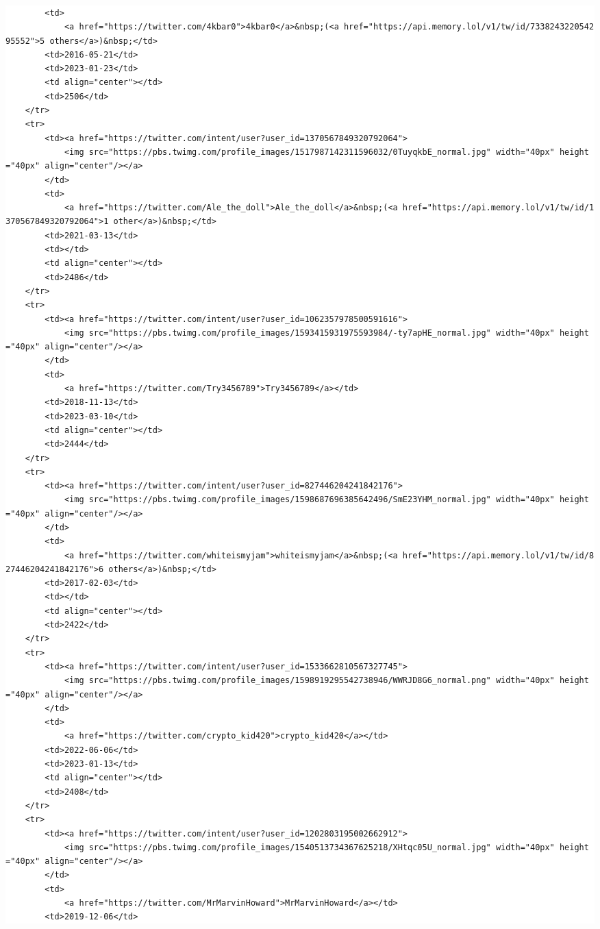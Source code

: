             <td>
                <a href="https://twitter.com/4kbar0">4kbar0</a>&nbsp;(<a href="https://api.memory.lol/v1/tw/id/733824322054295552">5 others</a>)&nbsp;</td>
            <td>2016-05-21</td>
            <td>2023-01-23</td>
            <td align="center"></td>
            <td>2506</td>
        </tr>
        <tr>
            <td><a href="https://twitter.com/intent/user?user_id=1370567849320792064">
                <img src="https://pbs.twimg.com/profile_images/1517987142311596032/0TuyqkbE_normal.jpg" width="40px" height="40px" align="center"/></a>
            </td>
            <td>
                <a href="https://twitter.com/Ale_the_doll">Ale_the_doll</a>&nbsp;(<a href="https://api.memory.lol/v1/tw/id/1370567849320792064">1 other</a>)&nbsp;</td>
            <td>2021-03-13</td>
            <td></td>
            <td align="center"></td>
            <td>2486</td>
        </tr>
        <tr>
            <td><a href="https://twitter.com/intent/user?user_id=1062357978500591616">
                <img src="https://pbs.twimg.com/profile_images/1593415931975593984/-ty7apHE_normal.jpg" width="40px" height="40px" align="center"/></a>
            </td>
            <td>
                <a href="https://twitter.com/Try3456789">Try3456789</a></td>
            <td>2018-11-13</td>
            <td>2023-03-10</td>
            <td align="center"></td>
            <td>2444</td>
        </tr>
        <tr>
            <td><a href="https://twitter.com/intent/user?user_id=827446204241842176">
                <img src="https://pbs.twimg.com/profile_images/1598687696385642496/SmE23YHM_normal.jpg" width="40px" height="40px" align="center"/></a>
            </td>
            <td>
                <a href="https://twitter.com/whiteismyjam">whiteismyjam</a>&nbsp;(<a href="https://api.memory.lol/v1/tw/id/827446204241842176">6 others</a>)&nbsp;</td>
            <td>2017-02-03</td>
            <td></td>
            <td align="center"></td>
            <td>2422</td>
        </tr>
        <tr>
            <td><a href="https://twitter.com/intent/user?user_id=1533662810567327745">
                <img src="https://pbs.twimg.com/profile_images/1598919295542738946/WWRJD8G6_normal.png" width="40px" height="40px" align="center"/></a>
            </td>
            <td>
                <a href="https://twitter.com/crypto_kid420">crypto_kid420</a></td>
            <td>2022-06-06</td>
            <td>2023-01-13</td>
            <td align="center"></td>
            <td>2408</td>
        </tr>
        <tr>
            <td><a href="https://twitter.com/intent/user?user_id=1202803195002662912">
                <img src="https://pbs.twimg.com/profile_images/1540513734367625218/XHtqc05U_normal.jpg" width="40px" height="40px" align="center"/></a>
            </td>
            <td>
                <a href="https://twitter.com/MrMarvinHoward">MrMarvinHoward</a></td>
            <td>2019-12-06</td>